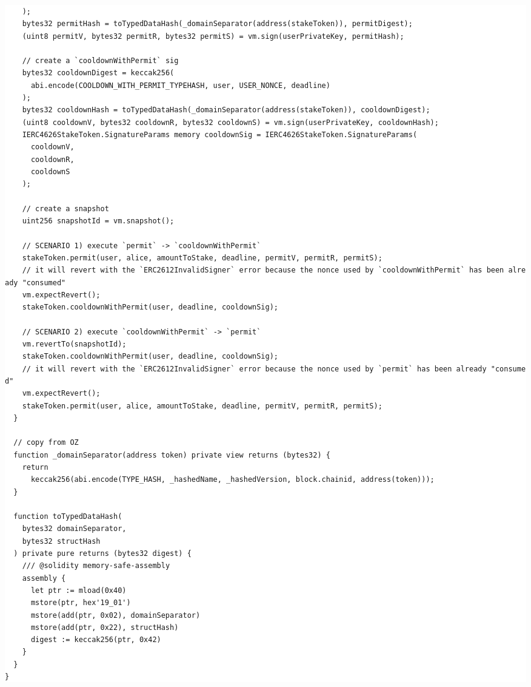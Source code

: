 ```solidity
    );
    bytes32 permitHash = toTypedDataHash(_domainSeparator(address(stakeToken)), permitDigest);
    (uint8 permitV, bytes32 permitR, bytes32 permitS) = vm.sign(userPrivateKey, permitHash);

    // create a `cooldownWithPermit` sig
    bytes32 cooldownDigest = keccak256(
      abi.encode(COOLDOWN_WITH_PERMIT_TYPEHASH, user, USER_NONCE, deadline)
    );
    bytes32 cooldownHash = toTypedDataHash(_domainSeparator(address(stakeToken)), cooldownDigest);
    (uint8 cooldownV, bytes32 cooldownR, bytes32 cooldownS) = vm.sign(userPrivateKey, cooldownHash);
    IERC4626StakeToken.SignatureParams memory cooldownSig = IERC4626StakeToken.SignatureParams(
      cooldownV,
      cooldownR,
      cooldownS
    );

    // create a snapshot
    uint256 snapshotId = vm.snapshot();

    // SCENARIO 1) execute `permit` -> `cooldownWithPermit`
    stakeToken.permit(user, alice, amountToStake, deadline, permitV, permitR, permitS);
    // it will revert with the `ERC2612InvalidSigner` error because the nonce used by `cooldownWithPermit` has been already "consumed"
    vm.expectRevert();
    stakeToken.cooldownWithPermit(user, deadline, cooldownSig);

    // SCENARIO 2) execute `cooldownWithPermit` -> `permit`
    vm.revertTo(snapshotId);
    stakeToken.cooldownWithPermit(user, deadline, cooldownSig);
    // it will revert with the `ERC2612InvalidSigner` error because the nonce used by `permit` has been already "consumed"
    vm.expectRevert();
    stakeToken.permit(user, alice, amountToStake, deadline, permitV, permitR, permitS);
  }

  // copy from OZ
  function _domainSeparator(address token) private view returns (bytes32) {
    return
      keccak256(abi.encode(TYPE_HASH, _hashedName, _hashedVersion, block.chainid, address(token)));
  }

  function toTypedDataHash(
    bytes32 domainSeparator,
    bytes32 structHash
  ) private pure returns (bytes32 digest) {
    /// @solidity memory-safe-assembly
    assembly {
      let ptr := mload(0x40)
      mstore(ptr, hex'19_01')
      mstore(add(ptr, 0x02), domainSeparator)
      mstore(add(ptr, 0x22), structHash)
      digest := keccak256(ptr, 0x42)
    }
  }
}
```
